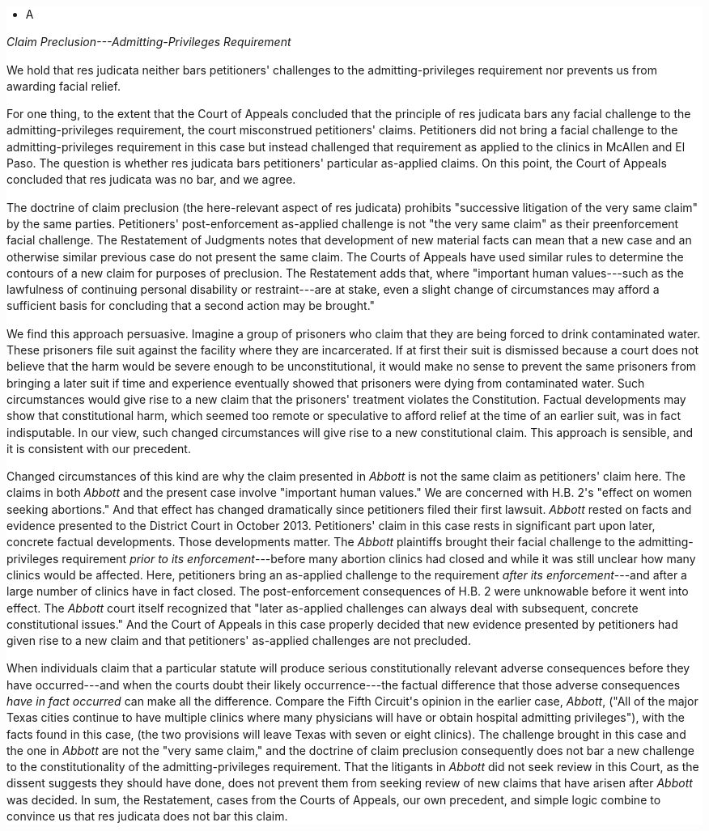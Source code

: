 <ul><li class="case-li-H2">A</li></ul>

_Claim Preclusion---Admitting-Privileges Requirement_

We hold that res judicata neither bars petitioners' challenges to the admitting-privileges requirement nor prevents us from awarding facial relief.

For one thing, to the extent that the Court of Appeals concluded that the principle of res judicata bars any facial challenge to the admitting-privileges requirement, the court misconstrued petitioners' claims. Petitioners did not bring a facial challenge to the admitting-privileges requirement in this case but instead challenged that requirement as applied to the clinics in McAllen and El Paso. The question is whether res judicata bars petitioners' particular as-applied claims. On this point, the Court of Appeals concluded that res judicata was no bar, and we agree.

The doctrine of claim preclusion (the here-relevant aspect of res judicata) prohibits "successive litigation of the very same claim" by the same parties. Petitioners' post-enforcement as-applied challenge is not "the very same claim" as their preenforcement facial challenge. The Restatement of Judgments notes that development of new material facts can mean that a new case and an otherwise similar previous case do not present the same claim. The Courts of Appeals have used similar rules to determine the contours of a new claim for purposes of preclusion. The Restatement adds that, where "important human values---such as the lawfulness of continuing personal disability or restraint---are at stake, even a slight change of circumstances may afford a sufficient basis for concluding that a second action may be brought." 

We find this approach persuasive. Imagine a group of prisoners who claim that they are being forced to drink contaminated water. These prisoners file suit against the facility where they are incarcerated. If at first their suit is dismissed because a court does not believe that the harm would be severe enough to be unconstitutional, it would make no sense to prevent the same prisoners from bringing a later suit if time and experience eventually showed that prisoners were dying from contaminated water. Such circumstances would give rise to a new claim that the prisoners' treatment violates the Constitution. Factual developments may show that constitutional harm, which seemed too remote or speculative to afford relief at the time of an earlier suit, was in fact indisputable. In our view, such changed circumstances will give rise to a new constitutional claim. This approach is sensible, and it is consistent with our precedent. 

Changed circumstances of this kind are why the claim presented in _Abbott_ is not the same claim as petitioners' claim here. The claims in both _Abbott_ and the present case involve "important human values." We are concerned with H.B. 2's "effect on women seeking abortions." And that effect has changed dramatically since petitioners filed their first lawsuit. _Abbott_ rested on facts and evidence presented to the District Court in October 2013. Petitioners' claim in this case rests in significant part upon later, concrete factual developments. Those developments matter. The _Abbott_ plaintiffs brought their facial challenge to the admitting-privileges requirement _prior to its enforcement_---before many abortion clinics had closed and while it was still unclear how many clinics would be affected. Here, petitioners bring an as-applied challenge to the requirement _after its enforcement_---and after a large number of clinics have in fact closed. The post-enforcement consequences of H.B. 2 were unknowable before it went into effect. The _Abbott_ court itself recognized that "later as-applied challenges can always deal with subsequent, concrete constitutional issues." And the Court of Appeals in this case properly decided that new evidence presented by petitioners had given rise to a new claim and that petitioners' as-applied challenges are not precluded. 

When individuals claim that a particular statute will produce serious constitutionally relevant adverse consequences before they have occurred---and when the courts doubt their likely occurrence---the factual difference that those adverse consequences _have in fact occurred_ can make all the difference. Compare the Fifth Circuit's opinion in the earlier case, _Abbott_, ("All of the major Texas cities continue to have multiple clinics where many physicians will have or obtain hospital admitting privileges"), with the facts found in this case, (the two provisions will leave Texas with seven or eight clinics). The challenge brought in this case and the one in _Abbott_ are not the "very same claim," and the doctrine of claim preclusion consequently does not bar a new challenge to the constitutionality of the admitting-privileges requirement. That the litigants in _Abbott_ did not seek review in this Court, as the dissent suggests they should have done, does not prevent them from seeking review of new claims that have arisen after _Abbott_ was decided. In sum, the Restatement, cases from the Courts of Appeals, our own precedent, and simple logic combine to convince us that res judicata does not bar this claim.
